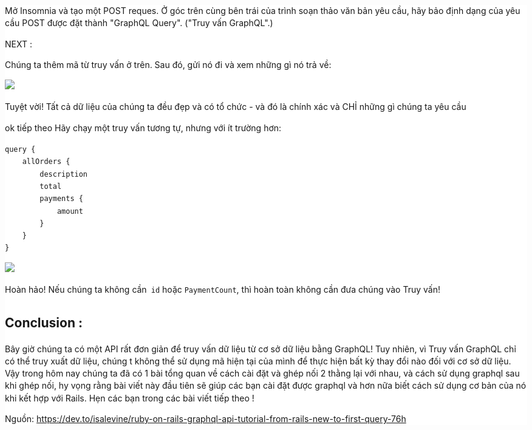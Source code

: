 Mở Insomnia và tạo một POST reques. Ở góc trên cùng bên trái của trình soạn thảo văn bản yêu cầu, hãy  bảo định dạng của yêu cầu POST được đặt thành "GraphQL Query". ("Truy vấn GraphQL".)

NEXT :

Chúng ta thêm mã từ truy vấn ở trên. Sau đó, gửi nó đi và xem những gì nó trả về:

![](https://images.viblo.asia/2e8129e4-d2d9-4c0a-a485-c4bd1a3f8062.png)


Tuyệt vời! Tất cả dữ liệu của chúng ta đều đẹp và có tổ chức - và đó là chính xác và CHỈ những gì chúng ta yêu cầu


ok tiếp theo Hãy chạy một truy vấn tương tự, nhưng với ít trường hơn:


```
query {
    allOrders {
        description
        total      
        payments {
            amount
        }
    }
}
```
![](https://images.viblo.asia/aa8272d3-b1f1-4f87-ae1c-c0c3ba483d37.png)


Hoàn hảo! Nếu chúng ta không cần` id` hoặc `PaymentCount`, thì hoàn toàn không cần đưa chúng vào Truy vấn!

## Conclusion :

Bây giờ chúng ta có một API rất đơn giản để truy vấn dữ liệu từ cơ sở dữ liệu bằng GraphQL! Tuy nhiên, vì Truy vấn GraphQL chỉ có thể truy xuất dữ liệu, chúng t không thể sử dụng mã hiện tại của mình để thực hiện bất kỳ thay đổi nào đối với cơ sở dữ liệu. Vậy trong hôm nay chúng ta đã có 1 bài tổng quan về cách cài đặt và ghép nối 2 thằng lại với nhau, và cách sử dụng graphql sau khi ghép nối, hy vọng rằng bài viết này đầu tiên sẽ giúp các bạn cài đặt được graphql và hơn nữa biết cách sử dụng cơ bản của nó khi kết hợp với Rails. Hẹn các bạn trong các bài viết tiếp theo !

Nguồn:  https://dev.to/isalevine/ruby-on-rails-graphql-api-tutorial-from-rails-new-to-first-query-76h